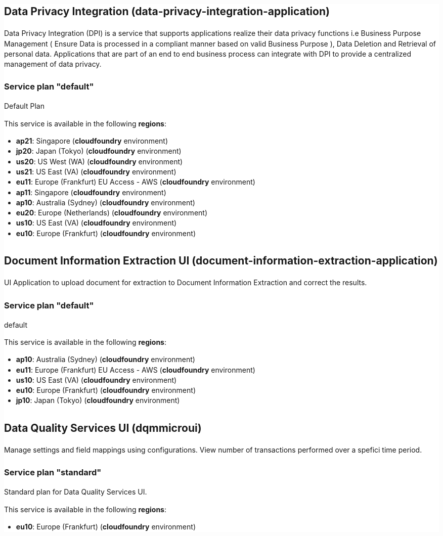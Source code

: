 ## Data Privacy Integration (data-privacy-integration-application)

Data Privacy Integration (DPI) is a service that supports applications realize their data privacy functions i.e Business Purpose Management ( Ensure Data is processed in a compliant manner based on valid Business Purpose ), Data Deletion and Retrieval of personal data. Applications that are part of an end to end business process can integrate with DPI to provide a centralized management of data privacy.

### Service plan "default"
Default Plan

This service is available in the following **regions**:
- **ap21**: Singapore (**cloudfoundry** environment)
- **jp20**: Japan (Tokyo) (**cloudfoundry** environment)
- **us20**: US West (WA) (**cloudfoundry** environment)
- **us21**: US East (VA) (**cloudfoundry** environment)
- **eu11**: Europe (Frankfurt) EU Access - AWS (**cloudfoundry** environment)
- **ap11**: Singapore (**cloudfoundry** environment)
- **ap10**: Australia (Sydney) (**cloudfoundry** environment)
- **eu20**: Europe (Netherlands) (**cloudfoundry** environment)
- **us10**: US East (VA) (**cloudfoundry** environment)
- **eu10**: Europe (Frankfurt) (**cloudfoundry** environment)

## Document Information Extraction UI (document-information-extraction-application)

UI Application to upload document for extraction to Document Information Extraction and correct the results.

### Service plan "default"
default

This service is available in the following **regions**:
- **ap10**: Australia (Sydney) (**cloudfoundry** environment)
- **eu11**: Europe (Frankfurt) EU Access - AWS (**cloudfoundry** environment)
- **us10**: US East (VA) (**cloudfoundry** environment)
- **eu10**: Europe (Frankfurt) (**cloudfoundry** environment)
- **jp10**: Japan (Tokyo) (**cloudfoundry** environment)

## Data Quality Services UI (dqmmicroui)

Manage settings and field mappings using configurations. View number of transactions performed over a spefici time period.

### Service plan "standard"
Standard plan for Data Quality Services UI.

This service is available in the following **regions**:
- **eu10**: Europe (Frankfurt) (**cloudfoundry** environment)
